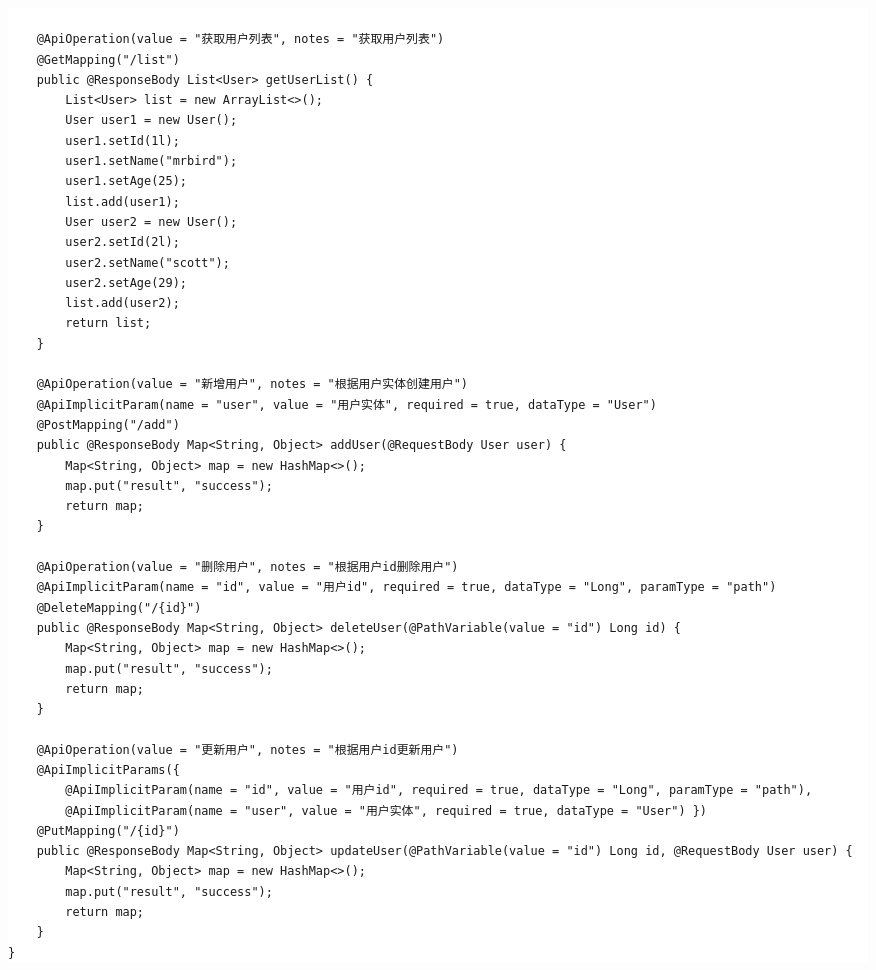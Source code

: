 ```

    @ApiOperation(value = "获取用户列表", notes = "获取用户列表")
    @GetMapping("/list")
    public @ResponseBody List<User> getUserList() {
        List<User> list = new ArrayList<>();
        User user1 = new User();
        user1.setId(1l);
        user1.setName("mrbird");
        user1.setAge(25);
        list.add(user1);
        User user2 = new User();
        user2.setId(2l);
        user2.setName("scott");
        user2.setAge(29);
        list.add(user2);
        return list;
    }

    @ApiOperation(value = "新增用户", notes = "根据用户实体创建用户")
    @ApiImplicitParam(name = "user", value = "用户实体", required = true, dataType = "User")
    @PostMapping("/add")
    public @ResponseBody Map<String, Object> addUser(@RequestBody User user) {
        Map<String, Object> map = new HashMap<>();
        map.put("result", "success");
        return map;
    }

    @ApiOperation(value = "删除用户", notes = "根据用户id删除用户")
    @ApiImplicitParam(name = "id", value = "用户id", required = true, dataType = "Long", paramType = "path")
    @DeleteMapping("/{id}")
    public @ResponseBody Map<String, Object> deleteUser(@PathVariable(value = "id") Long id) {
        Map<String, Object> map = new HashMap<>();
        map.put("result", "success");
        return map;
    }

    @ApiOperation(value = "更新用户", notes = "根据用户id更新用户")
    @ApiImplicitParams({
        @ApiImplicitParam(name = "id", value = "用户id", required = true, dataType = "Long", paramType = "path"),
        @ApiImplicitParam(name = "user", value = "用户实体", required = true, dataType = "User") })
    @PutMapping("/{id}")
    public @ResponseBody Map<String, Object> updateUser(@PathVariable(value = "id") Long id, @RequestBody User user) {
        Map<String, Object> map = new HashMap<>();
        map.put("result", "success");
        return map;
    }
}
```
